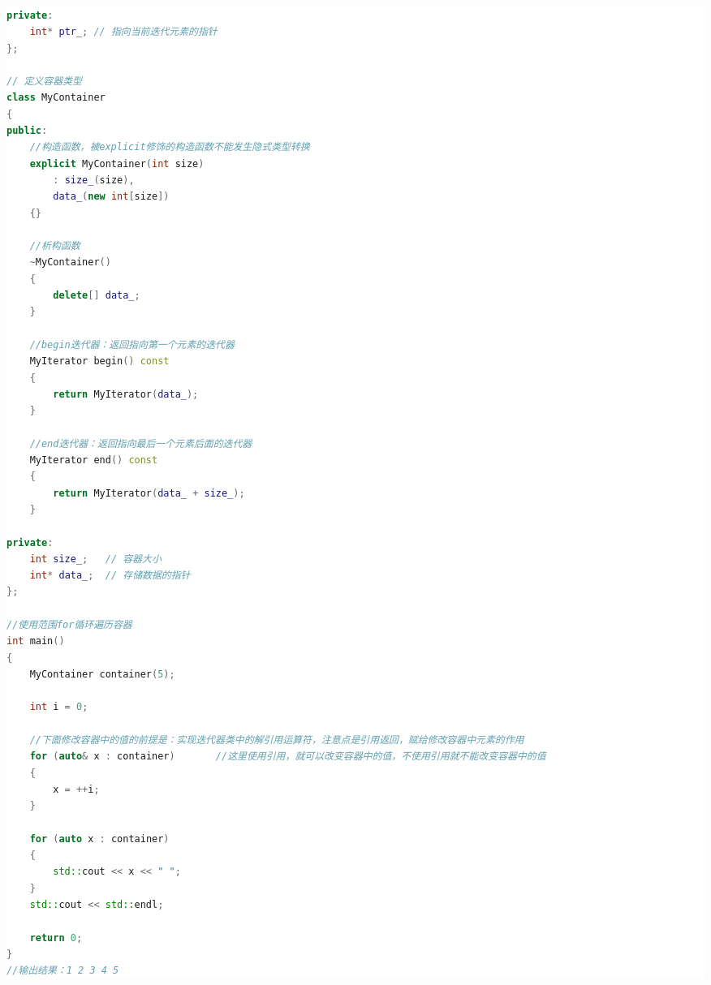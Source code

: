 ```c++
private:
	int* ptr_; // 指向当前迭代元素的指针
};

// 定义容器类型
class MyContainer 
{
public:
	//构造函数，被explicit修饰的构造函数不能发生隐式类型转换
	explicit MyContainer(int size) 
		: size_(size), 
		data_(new int[size]) 
	{}

	//析构函数
	~MyContainer()
	{
		delete[] data_;
	}
	
	//begin迭代器：返回指向第一个元素的迭代器
	MyIterator begin() const
	{
		return MyIterator(data_);
	}   

	//end迭代器：返回指向最后一个元素后面的迭代器
	MyIterator end() const
	{ 
		return MyIterator(data_ + size_);
	} 

private:
	int size_;   // 容器大小
	int* data_;  // 存储数据的指针
};

//使用范围for循环遍历容器
int main()
{
	MyContainer container(5);
	
	int i = 0;

	//下面修改容器中的值的前提是：实现迭代器类中的解引用运算符，注意点是引用返回，赋给修改容器中元素的作用
	for (auto& x : container)		//这里使用引用，就可以改变容器中的值，不使用引用就不能改变容器中的值
	{
		x = ++i;
	}

	for (auto x : container) 
	{
		std::cout << x << " ";
	}
	std::cout << std::endl;

	return 0;
}	
//输出结果：1 2 3 4 5
```
